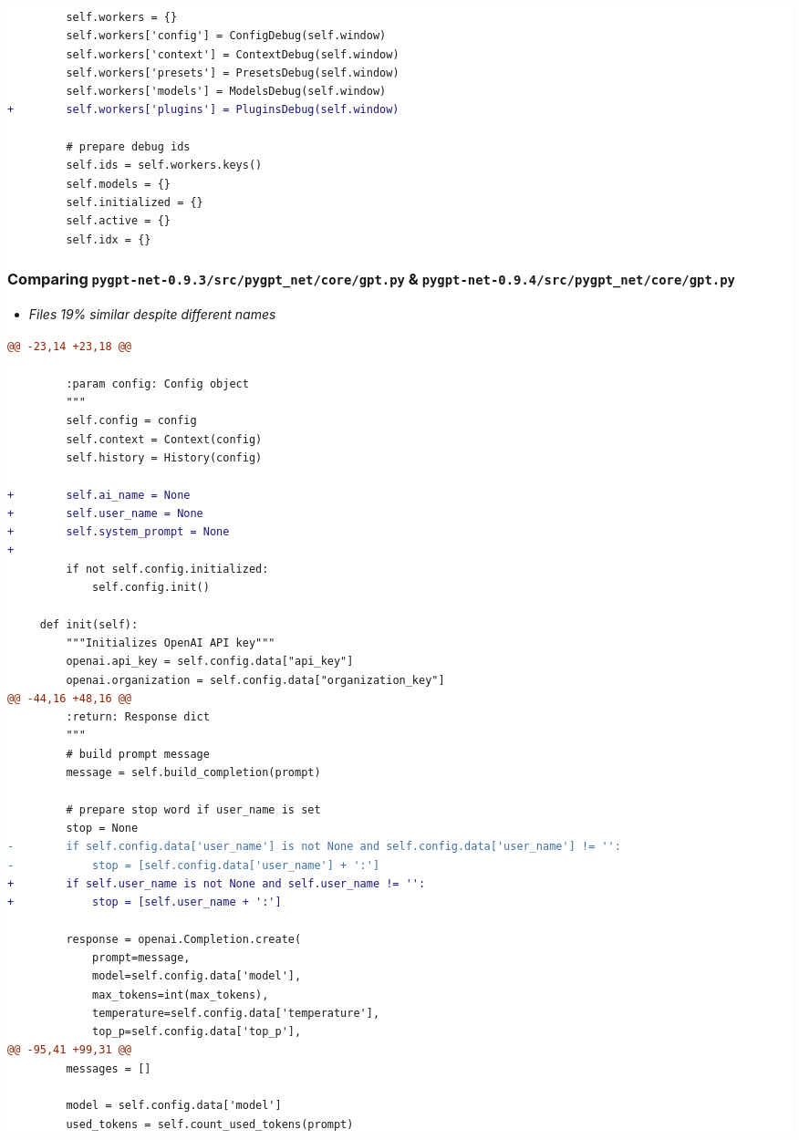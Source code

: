 ```diff
         self.workers = {}
         self.workers['config'] = ConfigDebug(self.window)
         self.workers['context'] = ContextDebug(self.window)
         self.workers['presets'] = PresetsDebug(self.window)
         self.workers['models'] = ModelsDebug(self.window)
+        self.workers['plugins'] = PluginsDebug(self.window)
 
         # prepare debug ids
         self.ids = self.workers.keys()
         self.models = {}
         self.initialized = {}
         self.active = {}
         self.idx = {}
```

### Comparing `pygpt-net-0.9.3/src/pygpt_net/core/gpt.py` & `pygpt-net-0.9.4/src/pygpt_net/core/gpt.py`

 * *Files 19% similar despite different names*

```diff
@@ -23,14 +23,18 @@
 
         :param config: Config object
         """
         self.config = config
         self.context = Context(config)
         self.history = History(config)
 
+        self.ai_name = None
+        self.user_name = None
+        self.system_prompt = None
+
         if not self.config.initialized:
             self.config.init()
 
     def init(self):
         """Initializes OpenAI API key"""
         openai.api_key = self.config.data["api_key"]
         openai.organization = self.config.data["organization_key"]
@@ -44,16 +48,16 @@
         :return: Response dict
         """
         # build prompt message
         message = self.build_completion(prompt)
 
         # prepare stop word if user_name is set
         stop = None
-        if self.config.data['user_name'] is not None and self.config.data['user_name'] != '':
-            stop = [self.config.data['user_name'] + ':']
+        if self.user_name is not None and self.user_name != '':
+            stop = [self.user_name + ':']
 
         response = openai.Completion.create(
             prompt=message,
             model=self.config.data['model'],
             max_tokens=int(max_tokens),
             temperature=self.config.data['temperature'],
             top_p=self.config.data['top_p'],
@@ -95,41 +99,31 @@
         messages = []
 
         model = self.config.data['model']
         used_tokens = self.count_used_tokens(prompt)
```